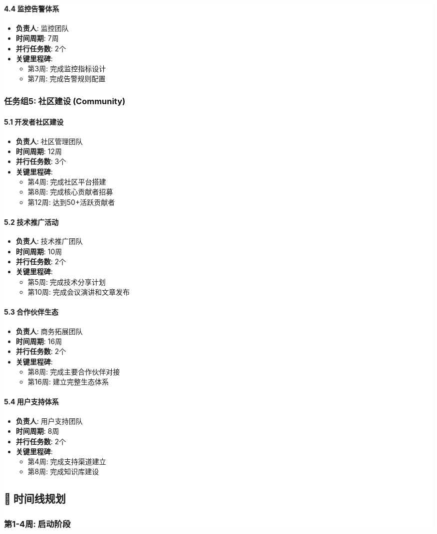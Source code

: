 #### 4.4 监控告警体系

- **负责人**: 监控团队
- **时间周期**: 7周
- **并行任务数**: 2个
- **关键里程碑**:
  - 第3周: 完成监控指标设计
  - 第7周: 完成告警规则配置

### 任务组5: 社区建设 (Community)

#### 5.1 开发者社区建设

- **负责人**: 社区管理团队
- **时间周期**: 12周
- **并行任务数**: 3个
- **关键里程碑**:
  - 第4周: 完成社区平台搭建
  - 第8周: 完成核心贡献者招募
  - 第12周: 达到50+活跃贡献者

#### 5.2 技术推广活动

- **负责人**: 技术推广团队
- **时间周期**: 10周
- **并行任务数**: 2个
- **关键里程碑**:
  - 第5周: 完成技术分享计划
  - 第10周: 完成会议演讲和文章发布

#### 5.3 合作伙伴生态

- **负责人**: 商务拓展团队
- **时间周期**: 16周
- **并行任务数**: 2个
- **关键里程碑**:
  - 第8周: 完成主要合作伙伴对接
  - 第16周: 建立完整生态体系

#### 5.4 用户支持体系

- **负责人**: 用户支持团队
- **时间周期**: 8周
- **并行任务数**: 2个
- **关键里程碑**:
  - 第4周: 完成支持渠道建立
  - 第8周: 完成知识库建设

## 📅 时间线规划

### 第1-4周: 启动阶段
